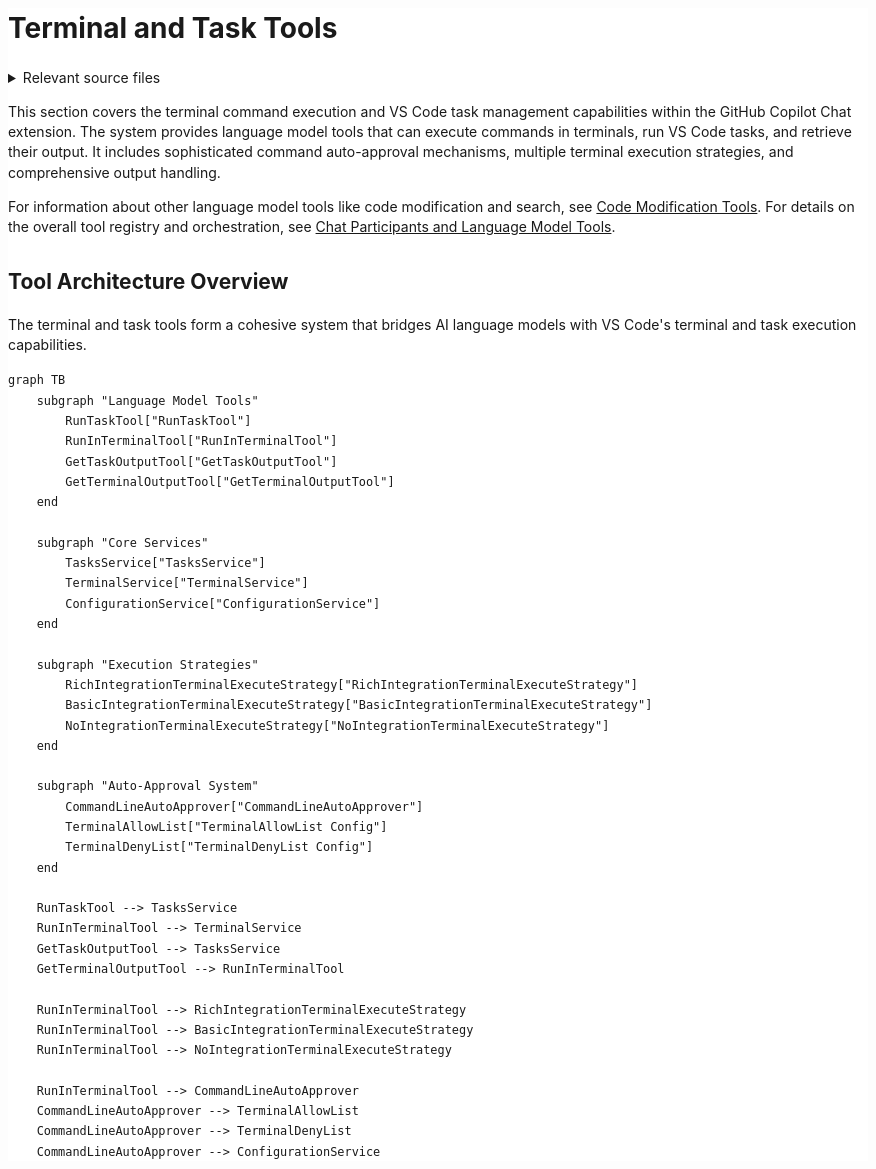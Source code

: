 # Terminal and Task Tools

<details><summary>Relevant source files</summary></details>



This section covers the terminal command execution and VS Code task management capabilities within the GitHub Copilot Chat extension. The system provides language model tools that can execute commands in terminals, run VS Code tasks, and retrieve their output. It includes sophisticated command auto-approval mechanisms, multiple terminal execution strategies, and comprehensive output handling.

For information about other language model tools like code modification and search, see [Code Modification Tools](#3.3). For details on the overall tool registry and orchestration, see [Chat Participants and Language Model Tools](#3).

## Tool Architecture Overview

The terminal and task tools form a cohesive system that bridges AI language models with VS Code's terminal and task execution capabilities.

```mermaid
graph TB
    subgraph "Language Model Tools"
        RunTaskTool["RunTaskTool"]
        RunInTerminalTool["RunInTerminalTool"]
        GetTaskOutputTool["GetTaskOutputTool"]
        GetTerminalOutputTool["GetTerminalOutputTool"]
    end
    
    subgraph "Core Services"
        TasksService["TasksService"]
        TerminalService["TerminalService"]
        ConfigurationService["ConfigurationService"]
    end
    
    subgraph "Execution Strategies"
        RichIntegrationTerminalExecuteStrategy["RichIntegrationTerminalExecuteStrategy"]
        BasicIntegrationTerminalExecuteStrategy["BasicIntegrationTerminalExecuteStrategy"]
        NoIntegrationTerminalExecuteStrategy["NoIntegrationTerminalExecuteStrategy"]
    end
    
    subgraph "Auto-Approval System"
        CommandLineAutoApprover["CommandLineAutoApprover"]
        TerminalAllowList["TerminalAllowList Config"]
        TerminalDenyList["TerminalDenyList Config"]
    end
    
    RunTaskTool --> TasksService
    RunInTerminalTool --> TerminalService
    GetTaskOutputTool --> TasksService
    GetTerminalOutputTool --> RunInTerminalTool
    
    RunInTerminalTool --> RichIntegrationTerminalExecuteStrategy
    RunInTerminalTool --> BasicIntegrationTerminalExecuteStrategy
    RunInTerminalTool --> NoIntegrationTerminalExecuteStrategy
    
    RunInTerminalTool --> CommandLineAutoApprover
    CommandLineAutoApprover --> TerminalAllowList
    CommandLineAutoApprover --> TerminalDenyList
    CommandLineAutoApprover --> ConfigurationService
```
